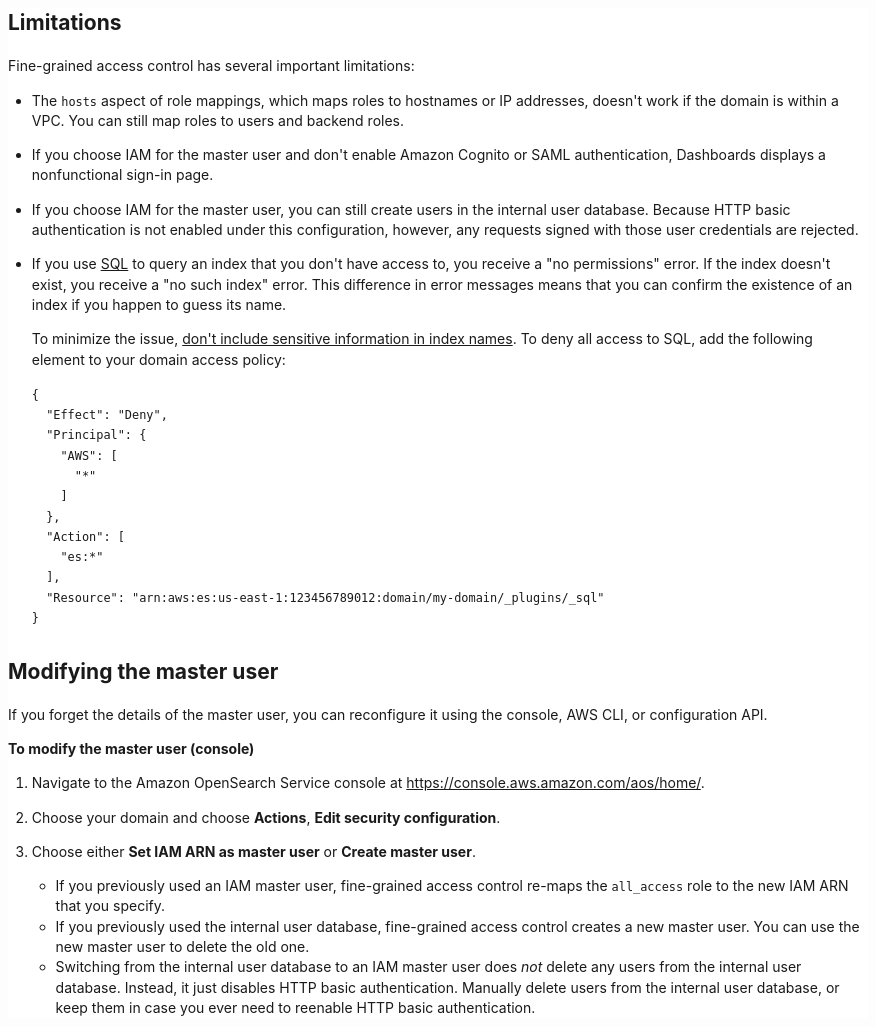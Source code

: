 ## Limitations<a name="fgac-limitations"></a>

Fine\-grained access control has several important limitations:
+ The `hosts` aspect of role mappings, which maps roles to hostnames or IP addresses, doesn't work if the domain is within a VPC\. You can still map roles to users and backend roles\.
+ If you choose IAM for the master user and don't enable Amazon Cognito or SAML authentication, Dashboards displays a nonfunctional sign\-in page\.
+ If you choose IAM for the master user, you can still create users in the internal user database\. Because HTTP basic authentication is not enabled under this configuration, however, any requests signed with those user credentials are rejected\.
+ If you use [SQL](sql-support.md) to query an index that you don't have access to, you receive a "no permissions" error\. If the index doesn't exist, you receive a "no such index" error\. This difference in error messages means that you can confirm the existence of an index if you happen to guess its name\.

  To minimize the issue, [don't include sensitive information in index names](indexing.md#indexing-naming)\. To deny all access to SQL, add the following element to your domain access policy:

  ```
  {
    "Effect": "Deny",
    "Principal": {
      "AWS": [
        "*"
      ]
    },
    "Action": [
      "es:*"
    ],
    "Resource": "arn:aws:es:us-east-1:123456789012:domain/my-domain/_plugins/_sql"
  }
  ```

## Modifying the master user<a name="fgac-forget"></a>

If you forget the details of the master user, you can reconfigure it using the console, AWS CLI, or configuration API\.

**To modify the master user \(console\)**

1. Navigate to the Amazon OpenSearch Service console at [https://console\.aws\.amazon\.com/aos/home/](https://console.aws.amazon.com/aos/home/)\.

1. Choose your domain and choose **Actions**, **Edit security configuration**\.

1. Choose either **Set IAM ARN as master user** or **Create master user**\.
   + If you previously used an IAM master user, fine\-grained access control re\-maps the `all_access` role to the new IAM ARN that you specify\.
   + If you previously used the internal user database, fine\-grained access control creates a new master user\. You can use the new master user to delete the old one\.
   + Switching from the internal user database to an IAM master user does *not* delete any users from the internal user database\. Instead, it just disables HTTP basic authentication\. Manually delete users from the internal user database, or keep them in case you ever need to reenable HTTP basic authentication\.
